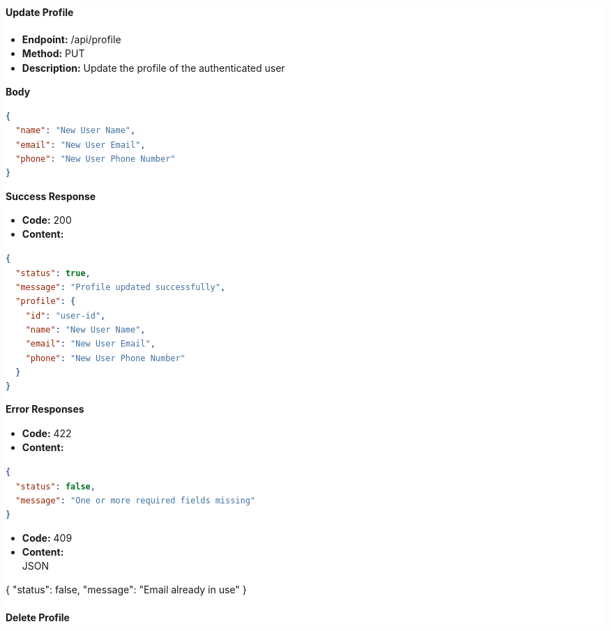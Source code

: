 #### Update Profile    

- **Endpoint:** /api/profile    
- **Method:** PUT  
- **Description:** Update the profile of the authenticated user  

**Body**  

```json
{
  "name": "New User Name",
  "email": "New User Email",
  "phone": "New User Phone Number"
}
```

**Success Response**  

- **Code:** 200  
- **Content:**  

```json
{
  "status": true,
  "message": "Profile updated successfully",
  "profile": {
    "id": "user-id",
    "name": "New User Name",
    "email": "New User Email",
    "phone": "New User Phone Number"
  }
}
```

**Error Responses**  

- **Code:** 422  
- **Content:**  

```json
{
  "status": false,
  "message": "One or more required fields missing"
}
```

- **Code:** 409  
- **Content:**  
JSON

{
  "status": false,
  "message": "Email already in use"
}

#### Delete Profile  
